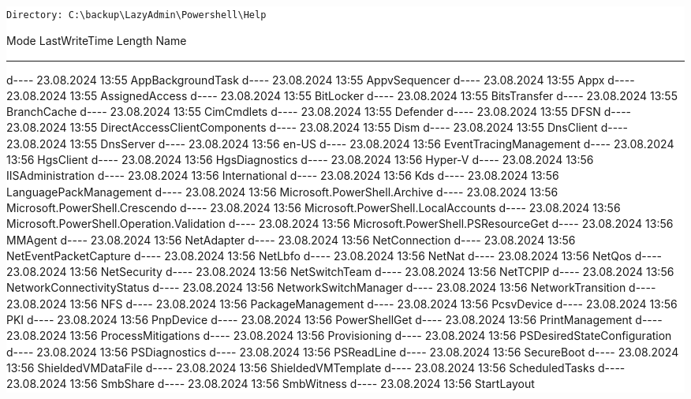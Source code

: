     Directory: C:\backup\LazyAdmin\Powershell\Help

Mode                 LastWriteTime         Length Name
----                 -------------         ------ ----
d----          23.08.2024    13:55                AppBackgroundTask
d----          23.08.2024    13:55                AppvSequencer
d----          23.08.2024    13:55                Appx
d----          23.08.2024    13:55                AssignedAccess
d----          23.08.2024    13:55                BitLocker
d----          23.08.2024    13:55                BitsTransfer
d----          23.08.2024    13:55                BranchCache
d----          23.08.2024    13:55                CimCmdlets
d----          23.08.2024    13:55                Defender
d----          23.08.2024    13:55                DFSN
d----          23.08.2024    13:55                DirectAccessClientComponents
d----          23.08.2024    13:55                Dism
d----          23.08.2024    13:55                DnsClient
d----          23.08.2024    13:55                DnsServer
d----          23.08.2024    13:56                en-US
d----          23.08.2024    13:56                EventTracingManagement
d----          23.08.2024    13:56                HgsClient
d----          23.08.2024    13:56                HgsDiagnostics
d----          23.08.2024    13:56                Hyper-V
d----          23.08.2024    13:56                IISAdministration
d----          23.08.2024    13:56                International
d----          23.08.2024    13:56                Kds
d----          23.08.2024    13:56                LanguagePackManagement
d----          23.08.2024    13:56                Microsoft.PowerShell.Archive
d----          23.08.2024    13:56                Microsoft.PowerShell.Crescendo
d----          23.08.2024    13:56                Microsoft.PowerShell.LocalAccounts
d----          23.08.2024    13:56                Microsoft.PowerShell.Operation.Validation
d----          23.08.2024    13:56                Microsoft.PowerShell.PSResourceGet
d----          23.08.2024    13:56                MMAgent
d----          23.08.2024    13:56                NetAdapter
d----          23.08.2024    13:56                NetConnection
d----          23.08.2024    13:56                NetEventPacketCapture
d----          23.08.2024    13:56                NetLbfo
d----          23.08.2024    13:56                NetNat
d----          23.08.2024    13:56                NetQos
d----          23.08.2024    13:56                NetSecurity
d----          23.08.2024    13:56                NetSwitchTeam
d----          23.08.2024    13:56                NetTCPIP
d----          23.08.2024    13:56                NetworkConnectivityStatus
d----          23.08.2024    13:56                NetworkSwitchManager
d----          23.08.2024    13:56                NetworkTransition
d----          23.08.2024    13:56                NFS
d----          23.08.2024    13:56                PackageManagement
d----          23.08.2024    13:56                PcsvDevice
d----          23.08.2024    13:56                PKI
d----          23.08.2024    13:56                PnpDevice
d----          23.08.2024    13:56                PowerShellGet
d----          23.08.2024    13:56                PrintManagement
d----          23.08.2024    13:56                ProcessMitigations
d----          23.08.2024    13:56                Provisioning
d----          23.08.2024    13:56                PSDesiredStateConfiguration
d----          23.08.2024    13:56                PSDiagnostics
d----          23.08.2024    13:56                PSReadLine
d----          23.08.2024    13:56                SecureBoot
d----          23.08.2024    13:56                ShieldedVMDataFile
d----          23.08.2024    13:56                ShieldedVMTemplate
d----          23.08.2024    13:56                ScheduledTasks
d----          23.08.2024    13:56                SmbShare
d----          23.08.2024    13:56                SmbWitness
d----          23.08.2024    13:56                StartLayout